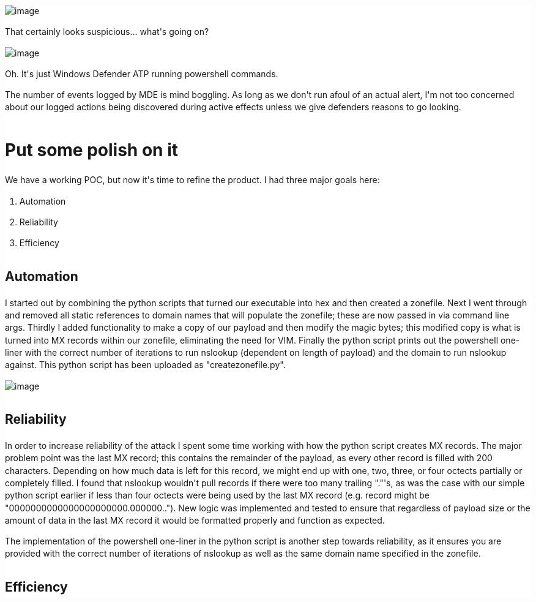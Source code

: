 ![image](https://user-images.githubusercontent.com/91164728/160735323-382d0859-55a6-4899-8c29-1dd0d6078b8e.png)

That certainly looks suspicious... what's going on?

![image](https://user-images.githubusercontent.com/91164728/160735496-4135fa77-962c-47eb-816f-e2f97c9773aa.png)

Oh.  It's just Windows Defender ATP running powershell commands.  

The number of events logged by MDE is mind boggling.  As long as we don't run afoul of an actual alert, I'm not too concerned about our logged actions being discovered during active effects unless we give defenders reasons to go looking.

# Put some polish on it

We have a working POC, but now it's time to refine the product.  I had three major goals here:

1. Automation

2. Reliability

3. Efficiency

## Automation

I started out by combining the python scripts that turned our executable into hex and then created a zonefile.  Next I went through and removed all static references to domain names that will populate the zonefile; these are now passed in via command line args.  Thirdly I added functionality to make a copy of our payload and then modify the magic bytes; this modified copy is what is turned into MX records within our zonefile, eliminating the need for VIM.  Finally the python script prints out the powershell one-liner with the correct number of iterations to run nslookup (dependent on length of payload) and the domain to run nslookup against.  This python script has been uploaded as "createzonefile.py".  

![image](https://user-images.githubusercontent.com/91164728/160739409-21e7127a-1c4c-4c77-ae97-16f9bdc67ddf.png)

## Reliability

In order to increase reliability of the attack I spent some time working with how the python script creates MX records. The major problem point was the last MX record; this contains the remainder of the payload, as every other record is filled with 200 characters.  Depending on how much data is left for this record, we might end up with one, two, three, or four octects partially or completely filled.  I found that nslookup wouldn't pull records if there were too many trailing "."'s, as was the case with our simple python script earlier if less than four octects were being used by the last MX record (e.g. record might be "0000000000000000000000.000000..").  New logic was implemented and tested to ensure that regardless of payload size or the amount of data in the last MX record it would be formatted properly and function as expected. 

The implementation of the powershell one-liner in the python script is another step towards reliability, as it ensures you are provided with the correct number of iterations of nslookup as well as the same domain name specified in the zonefile.

## Efficiency
